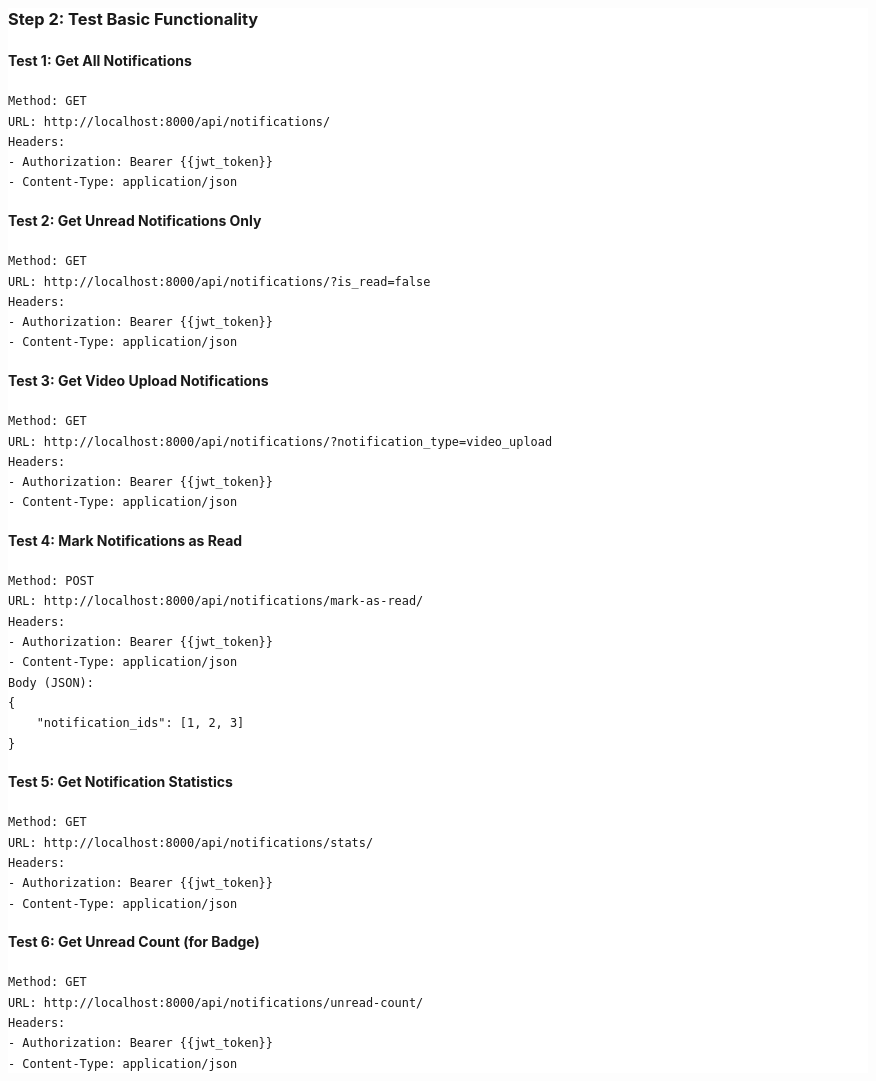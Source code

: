 ### Step 2: Test Basic Functionality

#### Test 1: Get All Notifications
```
Method: GET
URL: http://localhost:8000/api/notifications/
Headers: 
- Authorization: Bearer {{jwt_token}}
- Content-Type: application/json
```

#### Test 2: Get Unread Notifications Only
```
Method: GET
URL: http://localhost:8000/api/notifications/?is_read=false
Headers: 
- Authorization: Bearer {{jwt_token}}
- Content-Type: application/json
```

#### Test 3: Get Video Upload Notifications
```
Method: GET
URL: http://localhost:8000/api/notifications/?notification_type=video_upload
Headers: 
- Authorization: Bearer {{jwt_token}}
- Content-Type: application/json
```

#### Test 4: Mark Notifications as Read
```
Method: POST
URL: http://localhost:8000/api/notifications/mark-as-read/
Headers: 
- Authorization: Bearer {{jwt_token}}
- Content-Type: application/json
Body (JSON):
{
    "notification_ids": [1, 2, 3]
}
```

#### Test 5: Get Notification Statistics
```
Method: GET
URL: http://localhost:8000/api/notifications/stats/
Headers: 
- Authorization: Bearer {{jwt_token}}
- Content-Type: application/json
```

#### Test 6: Get Unread Count (for Badge)
```
Method: GET
URL: http://localhost:8000/api/notifications/unread-count/
Headers: 
- Authorization: Bearer {{jwt_token}}
- Content-Type: application/json
```
